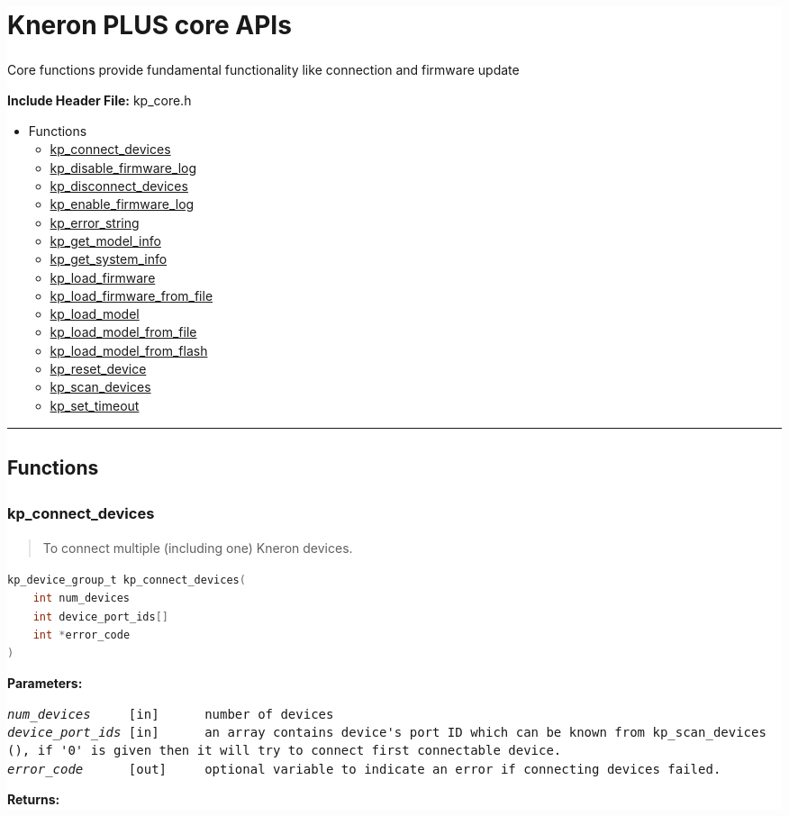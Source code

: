 # Kneron PLUS core APIs


Core functions provide fundamental functionality like connection and firmware update
 
 




**Include Header File:**  kp_core.h

- Functions
    - [kp_connect_devices](#kp_connect_devices)
    - [kp_disable_firmware_log](#kp_disable_firmware_log)
    - [kp_disconnect_devices](#kp_disconnect_devices)
    - [kp_enable_firmware_log](#kp_enable_firmware_log)
    - [kp_error_string](#kp_error_string)
    - [kp_get_model_info](#kp_get_model_info)
    - [kp_get_system_info](#kp_get_system_info)
    - [kp_load_firmware](#kp_load_firmware)
    - [kp_load_firmware_from_file](#kp_load_firmware_from_file)
    - [kp_load_model](#kp_load_model)
    - [kp_load_model_from_file](#kp_load_model_from_file)
    - [kp_load_model_from_flash](#kp_load_model_from_flash)
    - [kp_reset_device](#kp_reset_device)
    - [kp_scan_devices](#kp_scan_devices)
    - [kp_set_timeout](#kp_set_timeout)


---




## **Functions**
### **kp_connect_devices**
> To connect multiple (including one) Kneron devices.

```c
kp_device_group_t kp_connect_devices(
	int num_devices
	int device_port_ids[]
	int *error_code
)
```
**Parameters:**

<pre>
<em>num_devices</em>     [in]      number of devices
<em>device_port_ids</em> [in]      an array contains device's port ID which can be known from kp_scan_devices(), if '0' is given then it will try to connect first connectable device.
<em>error_code</em>      [out]     optional variable to indicate an error if connecting devices failed.
</pre>
**Returns:**
